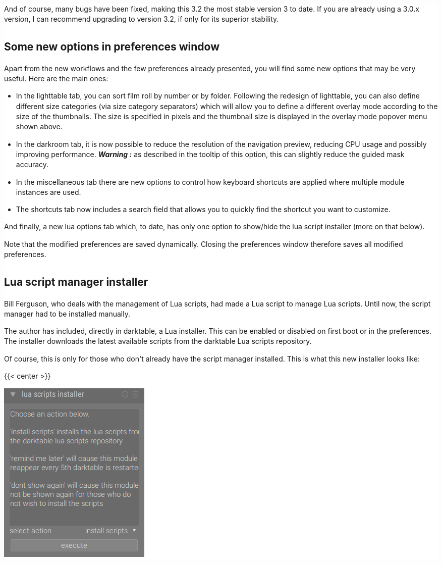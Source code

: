 And of course, many bugs have been fixed, making this 3.2 the most stable version 3 to date. If you are already using a 3.0.x version, I can recommend upgrading to version 3.2, if only for its superior stability.

## Some new options in preferences window

Apart from the new workflows and the few preferences already presented, you will find some new options that may be very useful. Here are the main ones:

- In the lighttable tab, you can sort film roll by number or by folder. Following the redesign of lighttable, you can also define different size categories (via size category separators) which will allow you to define a different overlay mode according to the size of the thumbnails. The size is specified in pixels and the thumbnail size is displayed in the overlay mode popover menu shown above.

- In the darkroom tab, it is now possible to reduce the resolution of the navigation preview, reducing CPU usage and possibly improving performance.
**_Warning :_** as described in the tooltip of this option, this can slightly reduce the guided mask accuracy.

- In the miscellaneous tab there are new options to control how keyboard shortcuts are applied where multiple module instances are used.

- The shortcuts tab now includes a search field that allows you to quickly find the shortcut you want to customize.

And finally, a new lua options tab which, to date, has only one option to show/hide the lua script installer (more on that below).

Note that the modified preferences are saved dynamically. Closing the preferences  window therefore saves all modified preferences.

## Lua script manager installer

Bill Ferguson, who deals with the management of Lua scripts, had made a Lua script to manage Lua scripts. Until now, the script manager had to be installed manually.

The author has included, directly in darktable, a Lua installer. This can be enabled or disabled on first boot or in the preferences. The installer downloads the latest available scripts from the darktable Lua scripts repository.

Of course, this is only for those who don't already have the script manager installed. This is what this new installer looks like:

{{< center >}}

![lua scripts installer](en/lua-scripts-installer.png)
